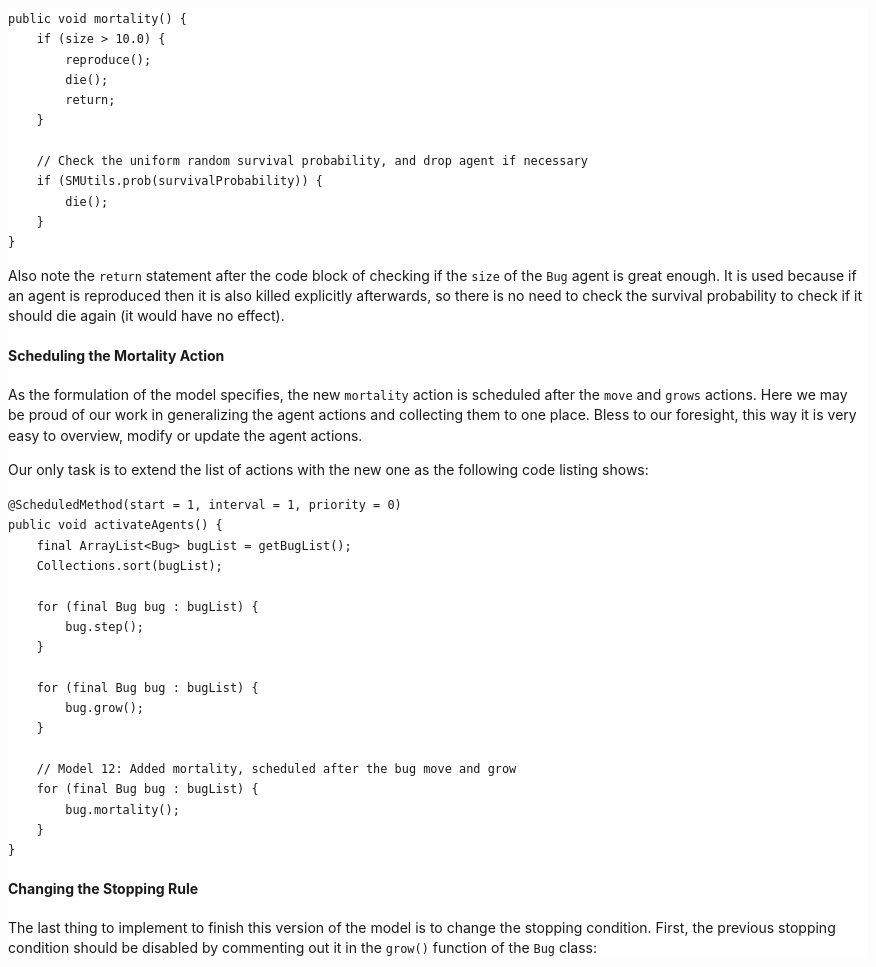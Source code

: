 ```
public void mortality() {
	if (size > 10.0) {
		reproduce();
		die();
		return;
	}

	// Check the uniform random survival probability, and drop agent if necessary
	if (SMUtils.prob(survivalProbability)) {
		die();
	}
}
```

Also note the `return` statement after the code block of checking if the `size` of the `Bug` agent is great enough. It is used because if an agent is reproduced then it is also killed explicitly afterwards, so there is no need to check the survival probability to check if it should die again (it would have no effect).

#### Scheduling the Mortality Action ####
As the formulation of the model specifies, the new `mortality` action is scheduled after the `move` and `grows` actions. Here we may be proud of our work in generalizing the agent actions and collecting them to one place. Bless to our foresight, this way it is very easy to overview, modify or update the agent actions.

Our only task is to extend the list of actions with the new one as the following code listing shows:

```
@ScheduledMethod(start = 1, interval = 1, priority = 0)
public void activateAgents() {
	final ArrayList<Bug> bugList = getBugList();
	Collections.sort(bugList);

	for (final Bug bug : bugList) {
		bug.step();
	}

	for (final Bug bug : bugList) {
		bug.grow();
	}

	// Model 12: Added mortality, scheduled after the bug move and grow
	for (final Bug bug : bugList) {
		bug.mortality();
	}
}
```

#### Changing the Stopping Rule ####
The last thing to implement to finish this version of the model is to change the stopping condition. First, the previous stopping condition should be disabled by commenting out it in the `grow()` function of the `Bug` class:
